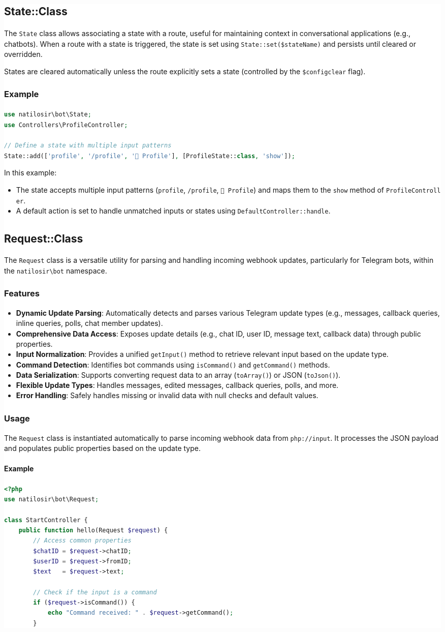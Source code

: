 ## State::Class

The `State` class allows associating a state with a route, useful for maintaining context in conversational applications (e.g., chatbots). When a route with a state is triggered, the state is set using `State::set($stateName)` and persists until cleared or overridden.

States are cleared automatically unless the route explicitly sets a state (controlled by the `$configclear` flag).

### Example

```php
use natilosir\bot\State;
use Controllers\ProfileController;

// Define a state with multiple input patterns
State::add(['profile', '/profile', '👤 Profile'], [ProfileState::class, 'show']);
```

In this example:
- The state accepts multiple input patterns (`profile`, `/profile`, `👤 Profile`) and maps them to the `show` method of `ProfileController`.
- A default action is set to handle unmatched inputs or states using `DefaultController::handle`.

## Request::Class

The `Request` class is a versatile utility for parsing and handling incoming webhook updates, particularly for Telegram bots, within the `natilosir\bot` namespace.

### Features

- **Dynamic Update Parsing**: Automatically detects and parses various Telegram update types (e.g., messages, callback queries, inline queries, polls, chat member updates).
- **Comprehensive Data Access**: Exposes update details (e.g., chat ID, user ID, message text, callback data) through public properties.
- **Input Normalization**: Provides a unified `getInput()` method to retrieve relevant input based on the update type.
- **Command Detection**: Identifies bot commands using `isCommand()` and `getCommand()` methods.
- **Data Serialization**: Supports converting request data to an array (`toArray()`) or JSON (`toJson()`).
- **Flexible Update Types**: Handles messages, edited messages, callback queries, polls, and more.
- **Error Handling**: Safely handles missing or invalid data with null checks and default values.

### Usage

The `Request` class is instantiated automatically to parse incoming webhook data from `php://input`. It processes the JSON payload and populates public properties based on the update type.

#### Example

```php
<?php
use natilosir\bot\Request;

class StartController {
    public function hello(Request $request) {
        // Access common properties
        $chatID = $request->chatID;
        $userID = $request->fromID;
        $text   = $request->text;

        // Check if the input is a command
        if ($request->isCommand()) {
            echo "Command received: " . $request->getCommand();
        }
```